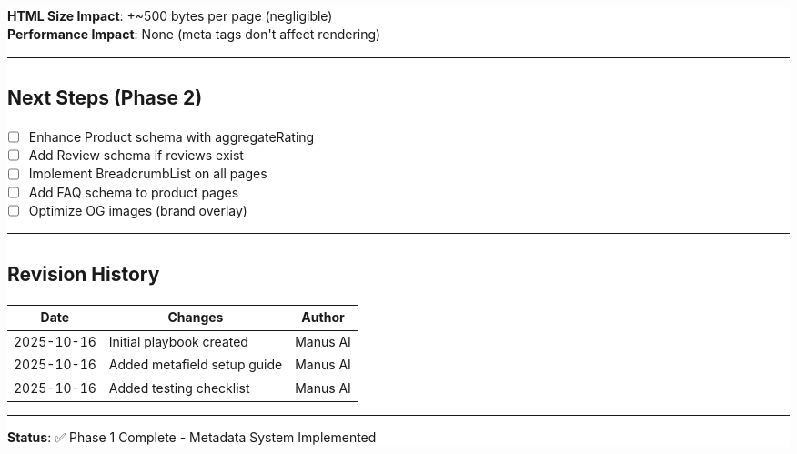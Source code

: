 **HTML Size Impact**: +~500 bytes per page (negligible)  
**Performance Impact**: None (meta tags don't affect rendering)

---

## Next Steps (Phase 2)

- [ ] Enhance Product schema with aggregateRating
- [ ] Add Review schema if reviews exist
- [ ] Implement BreadcrumbList on all pages
- [ ] Add FAQ schema to product pages
- [ ] Optimize OG images (brand overlay)

---

## Revision History

| Date | Changes | Author |
|------|---------|--------|
| 2025-10-16 | Initial playbook created | Manus AI |
| 2025-10-16 | Added metafield setup guide | Manus AI |
| 2025-10-16 | Added testing checklist | Manus AI |

---

**Status**: ✅ Phase 1 Complete - Metadata System Implemented
